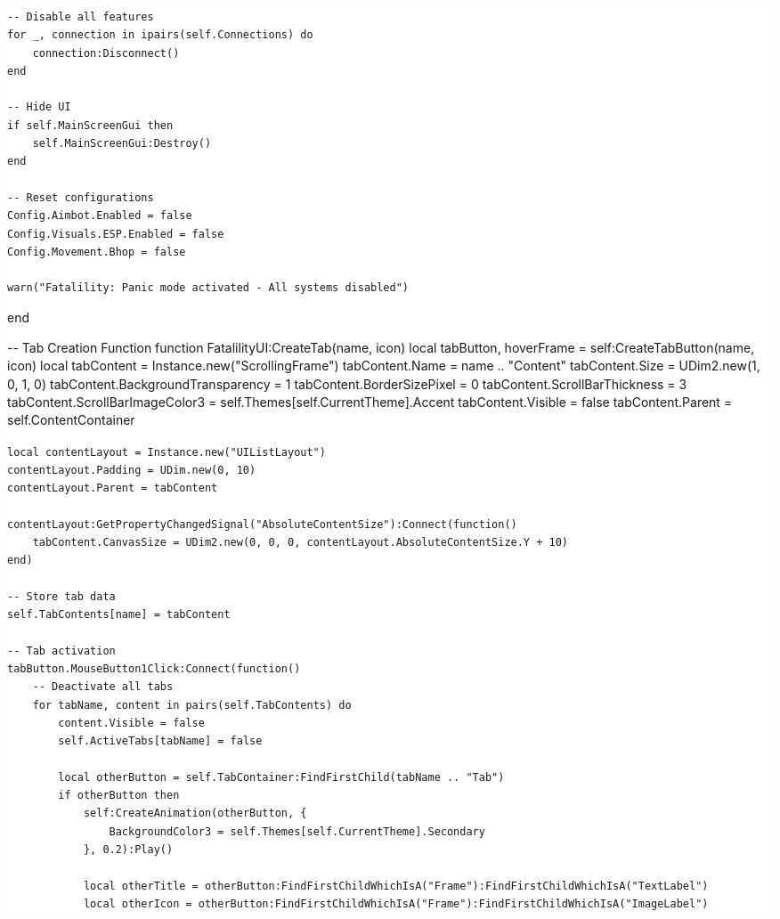     -- Disable all features
    for _, connection in ipairs(self.Connections) do
        connection:Disconnect()
    end
    
    -- Hide UI
    if self.MainScreenGui then
        self.MainScreenGui:Destroy()
    end
    
    -- Reset configurations
    Config.Aimbot.Enabled = false
    Config.Visuals.ESP.Enabled = false
    Config.Movement.Bhop = false
    
    warn("Fatalility: Panic mode activated - All systems disabled")
end

-- Tab Creation Function
function FatalilityUI:CreateTab(name, icon)
    local tabButton, hoverFrame = self:CreateTabButton(name, icon)
    local tabContent = Instance.new("ScrollingFrame")
    tabContent.Name = name .. "Content"
    tabContent.Size = UDim2.new(1, 0, 1, 0)
    tabContent.BackgroundTransparency = 1
    tabContent.BorderSizePixel = 0
    tabContent.ScrollBarThickness = 3
    tabContent.ScrollBarImageColor3 = self.Themes[self.CurrentTheme].Accent
    tabContent.Visible = false
    tabContent.Parent = self.ContentContainer
    
    local contentLayout = Instance.new("UIListLayout")
    contentLayout.Padding = UDim.new(0, 10)
    contentLayout.Parent = tabContent
    
    contentLayout:GetPropertyChangedSignal("AbsoluteContentSize"):Connect(function()
        tabContent.CanvasSize = UDim2.new(0, 0, 0, contentLayout.AbsoluteContentSize.Y + 10)
    end)
    
    -- Store tab data
    self.TabContents[name] = tabContent
    
    -- Tab activation
    tabButton.MouseButton1Click:Connect(function()
        -- Deactivate all tabs
        for tabName, content in pairs(self.TabContents) do
            content.Visible = false
            self.ActiveTabs[tabName] = false
            
            local otherButton = self.TabContainer:FindFirstChild(tabName .. "Tab")
            if otherButton then
                self:CreateAnimation(otherButton, {
                    BackgroundColor3 = self.Themes[self.CurrentTheme].Secondary
                }, 0.2):Play()
                
                local otherTitle = otherButton:FindFirstChildWhichIsA("Frame"):FindFirstChildWhichIsA("TextLabel")
                local otherIcon = otherButton:FindFirstChildWhichIsA("Frame"):FindFirstChildWhichIsA("ImageLabel")
                